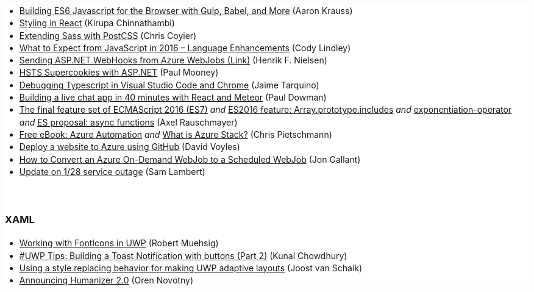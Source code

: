   * <a href="https://thesocietea.org/2016/01/building-es6-javascript-for-the-browser-with-gulp-babel-and-more/?utm_source=javascriptweekly&utm_medium=email" target="_blank">Building ES6 Javascript for the Browser with Gulp, Babel, and More</a> (Aaron Krauss)
  * <a href="http://www.kirupa.com/react/styling_in_react.htm" target="_blank">Styling in React</a> (Kirupa Chinnathambi)
  * <a href="http://ashleynolan.co.uk/blog/extend-sass-with-postcss" target="_blank">Extending Sass with PostCSS</a> (Chris Coyier)
  * <a href="http://developer.telerik.com/featured/what-to-expect-from-javascript-in-2016-language-enhancements/" target="_blank">What to Expect from JavaScript in 2016 – Language Enhancements</a> (Cody Lindley)
  * <a href="http://blogs.msdn.com/b/henrikn/archive/2016/01/31/sending-asp-net-webhooks-from-azure-webjobs-link.aspx?WT.mc_id=DX_MVP4025064" target="_blank">Sending ASP.NET WebHooks from Azure WebJobs (Link)</a> (Henrik F. Nielsen)
  * <a href="http://insidethecpu.com/2016/01/29/hsts-supercookies-with-asp-net/" target="_blank">HSTS Supercookies with ASP.NET</a> (Paul Mooney)
  * <a href="http://blogs.msdn.com/b/jtarquino/archive/2016/01/24/debugging-typescript-in-visual-studio-code-and-chrome.aspx?WT.mc_id=DX_MVP4025064" target="_blank">Debugging Typescript in Visual Studio Code and Chrome</a> (Jaime Tarquino)
  * <a href="https://www.youtube.com/watch?v=xcej5OboUVM" target="_blank">Building a live chat app in 40 minutes with React and Meteor</a> (Paul Dowman)
  * <a href="http://feedproxy.google.com/~r/2ality/~3/XkFV72rTkFA/ecmascript-2016.html" target="_blank">The final feature set of ECMAScript 2016 (ES7)</a> _and_ <a href="http://feedproxy.google.com/~r/2ality/~3/bMf9lmNDFZ4/array-prototype-includes.html" target="_blank">ES2016 feature: Array.prototype.includes</a> _and_ <a href="http://feedproxy.google.com/~r/2ality/~3/LOTOtmIvqmw/exponentiation-operator.html" target="_blank">exponentiation-operator</a> _and_ <a href="http://feedproxy.google.com/~r/2ality/~3/StbtcYSsWks/async-functions.html" target="_blank">ES proposal: async functions</a> (Axel Rauschmayer)
  * <a href="http://buildazure.com/2016/01/30/free-ebook-azure-automation/" target="_blank">Free eBook: Azure Automation</a> _and_ <a href="http://buildazure.com/2016/02/01/what-is-azure-stack/" target="_blank">What is Azure Stack?</a> (Chris Pietschmann)
  * <a href="http://www.davevoyles.com/deploy-a-website-to-azure-using-github/" target="_blank">Deploy a website to Azure using GitHub</a> (David Voyles)
  * <a href="http://feedproxy.google.com/~r/jongallant/~3/KBJT74mWryE/azure-ondemand-to-scheduled-webjob.html" target="_blank">How to Convert an Azure On-Demand WebJob to a Scheduled WebJob</a> (Jon Gallant)
  * <a href="https://github.com/blog/2101-update-on-1-28-service-outage" target="_blank">Update on 1/28 service outage</a> (Sam Lambert)

&nbsp;

### <a name="silverlight"></a>XAML

  * <a href="http://feedproxy.google.com/~r/Code-InsideBlogInternational/~3/-WjgC49sXag/working-with-fonticons-in-uwp" target="_blank">Working with FontIcons in UWP</a> (Robert Muehsig)
  * <a href="http://feedproxy.google.com/~r/kunal2383/~3/K0cZT7EGqKQ/uwp-tips-toast-button.html" target="_blank">#UWP Tips: Building a Toast Notification with buttons (Part 2)</a> (Kunal Chowdhury)
  * <a href="http://feedproxy.google.com/~r/blogspot/dotnetbyexample/~3/ndRx7lCasRM/using-style-replacing-behavior-for.html" target="_blank">Using a style replacing behavior for making UWP adaptive layouts</a> (Joost van Schaik)
  * <a href="https://oren.codes/2016/01/30/announcing-humanizer-2-0/" target="_blank">Announcing Humanizer 2.0</a> (Oren Novotny)

